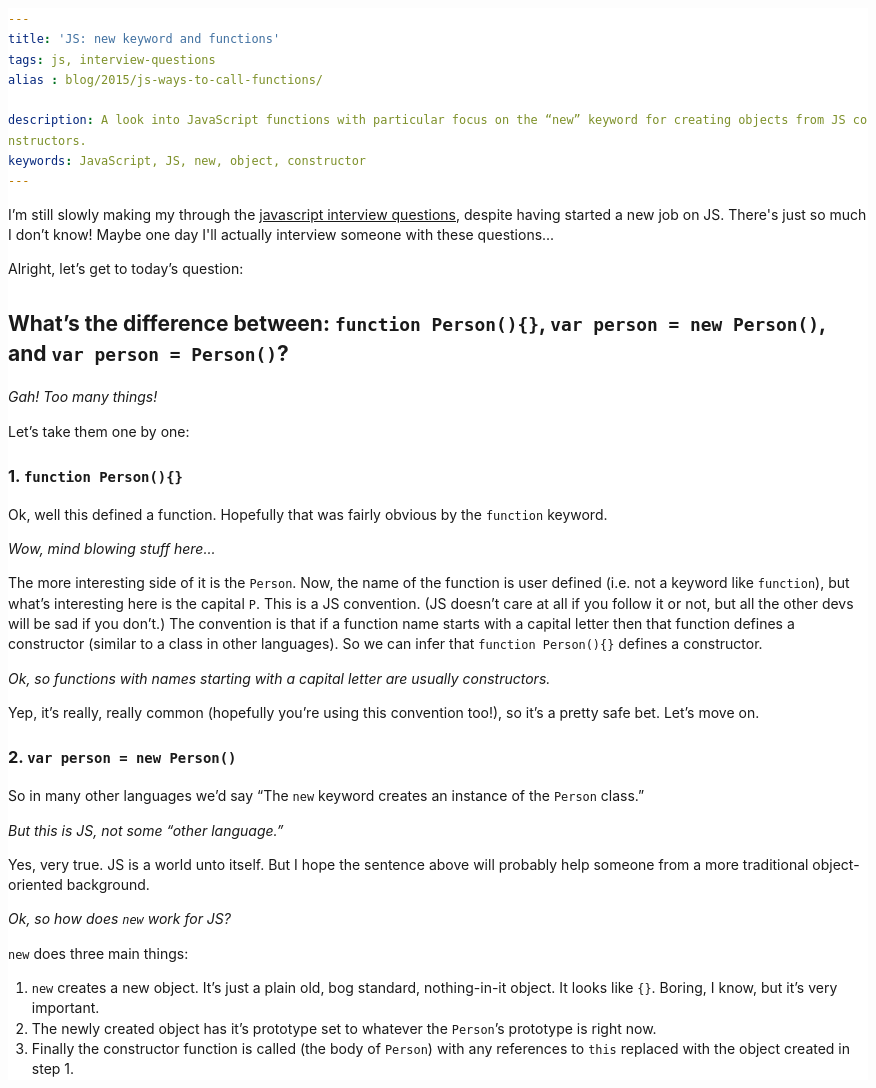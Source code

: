 ```yaml
---
title: 'JS: new keyword and functions'
tags: js, interview-questions
alias : blog/2015/js-ways-to-call-functions/

description: A look into JavaScript functions with particular focus on the “new” keyword for creating objects from JS constructors.
keywords: JavaScript, JS, new, object, constructor
---
```


I’m still slowly making my through the [javascript interview questions](https://github.com/h5bp/Front-end-Developer-Interview-Questions#js), despite having started a new job on JS. There's just so much I don’t know! Maybe one day I'll actually interview someone with these questions...

Alright, let’s get to today’s question:

## What’s the difference between: `function Person(){}`, `var person = new Person()`, and `var person = Person()`?

*Gah! Too many things!*

Let’s take them one by one:

### 1. `function Person(){}`

Ok, well this defined a function. Hopefully that was fairly obvious by the `function` keyword.

*Wow, mind blowing stuff here...*

The more interesting side of it is the `Person`. Now, the name of the function is user defined (i.e. not a keyword like `function`), but what’s interesting here is the capital `P`. This is a JS convention. (JS doesn’t care at all if you follow it or not, but all the other devs will be sad if you don’t.) The convention is that if a function name starts with a capital letter then that function defines a constructor (similar to a class in other languages). So we can infer that `function Person(){}` defines a constructor.

*Ok, so functions with names starting with a capital letter are usually constructors.*

Yep, it’s really, really common (hopefully you’re using this convention too!), so it’s a pretty safe bet. Let’s move on.

### 2. `var person = new Person()`

So in many other languages we’d say “The `new` keyword creates an instance of the `Person` class.”

*But this is JS, not some “other language.”*

Yes, very true. JS is a world unto itself. But I hope the sentence above will probably help someone from a more traditional object-oriented background.

*Ok, so how does `new` work for JS?*

`new` does three main things:

1. `new` creates a new object. It’s just a plain old, bog standard, nothing-in-it object. It looks like `{}`. Boring, I know, but it’s very important.
2. The newly created object has it’s prototype set to whatever the `Person`’s prototype is right now.
3. Finally the constructor function is called (the body of `Person`) with any references to `this` replaced with the object created in step 1.
